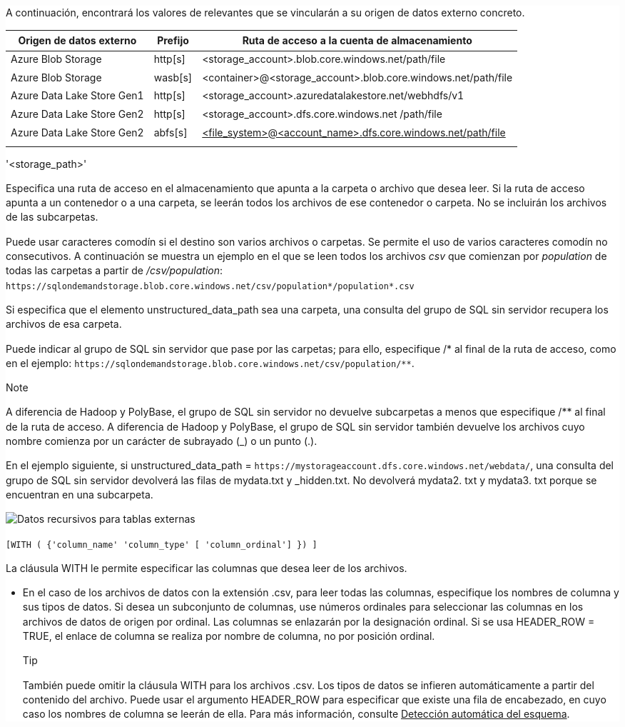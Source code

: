 A continuación, encontrará los valores de <storage account path> relevantes que se vincularán a su origen de datos externo concreto. 

| Origen de datos externo       | Prefijo | Ruta de acceso a la cuenta de almacenamiento                                 |
| -------------------------- | ------ | ---------------------------------------------------- |
| Azure Blob Storage         | http[s]  | \<storage_account>.blob.core.windows.net/path/file   |
| Azure Blob Storage         | wasb[s]  | \<container>@\<storage_account>.blob.core.windows.net/path/file |
| Azure Data Lake Store Gen1 | http[s]  | \<storage_account>.azuredatalakestore.net/webhdfs/v1 |
| Azure Data Lake Store Gen2 | http[s]  | \<storage_account>.dfs.core.windows.net /path/file   |
| Azure Data Lake Store Gen2 | abfs[s]  | [\<file_system>@\<account_name>.dfs.core.windows.net/path/file](../../storage/blobs/data-lake-storage-introduction-abfs-uri.md#uri-syntax)              |
||||

'\<storage_path>'

Especifica una ruta de acceso en el almacenamiento que apunta a la carpeta o archivo que desea leer. Si la ruta de acceso apunta a un contenedor o a una carpeta, se leerán todos los archivos de ese contenedor o carpeta. No se incluirán los archivos de las subcarpetas. 

Puede usar caracteres comodín si el destino son varios archivos o carpetas. Se permite el uso de varios caracteres comodín no consecutivos.
A continuación se muestra un ejemplo en el que se leen todos los archivos *csv* que comienzan por *population* de todas las carpetas a partir de */csv/population*:  
`https://sqlondemandstorage.blob.core.windows.net/csv/population*/population*.csv`

Si especifica que el elemento unstructured_data_path sea una carpeta, una consulta del grupo de SQL sin servidor recupera los archivos de esa carpeta. 

Puede indicar al grupo de SQL sin servidor que pase por las carpetas; para ello, especifique /* al final de la ruta de acceso, como en el ejemplo: `https://sqlondemandstorage.blob.core.windows.net/csv/population/**`.

> [!NOTE]
> A diferencia de Hadoop y PolyBase, el grupo de SQL sin servidor no devuelve subcarpetas a menos que especifique /** al final de la ruta de acceso. A diferencia de Hadoop y PolyBase, el grupo de SQL sin servidor también devuelve los archivos cuyo nombre comienza por un carácter de subrayado (_) o un punto (.).

En el ejemplo siguiente, si unstructured_data_path = `https://mystorageaccount.dfs.core.windows.net/webdata/`, una consulta del grupo de SQL sin servidor devolverá las filas de mydata.txt y _hidden.txt. No devolverá mydata2. txt y mydata3. txt porque se encuentran en una subcarpeta.

![Datos recursivos para tablas externas](./media/develop-openrowset/folder-traversal.png)

`[WITH ( {'column_name' 'column_type' [ 'column_ordinal'] }) ]`

La cláusula WITH le permite especificar las columnas que desea leer de los archivos.

- En el caso de los archivos de datos con la extensión .csv, para leer todas las columnas, especifique los nombres de columna y sus tipos de datos. Si desea un subconjunto de columnas, use números ordinales para seleccionar las columnas en los archivos de datos de origen por ordinal. Las columnas se enlazarán por la designación ordinal. Si se usa HEADER_ROW = TRUE, el enlace de columna se realiza por nombre de columna, no por posición ordinal.
    > [!TIP]
    > También puede omitir la cláusula WITH para los archivos .csv. Los tipos de datos se infieren automáticamente a partir del contenido del archivo. Puede usar el argumento HEADER_ROW para especificar que existe una fila de encabezado, en cuyo caso los nombres de columna se leerán de ella. Para más información, consulte [Detección automática del esquema](#automatic-schema-discovery).
    